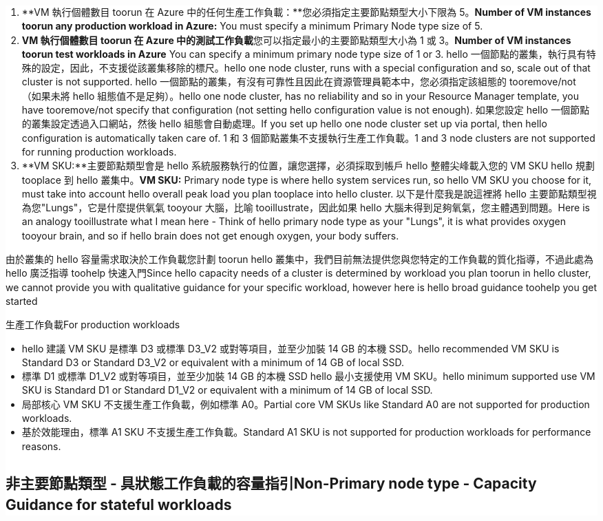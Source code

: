 1. <span data-ttu-id="3536c-234">**VM 執行個體數目 toorun 在 Azure 中的任何生產工作負載：**您必須指定主要節點類型大小下限為 5。</span><span class="sxs-lookup"><span data-stu-id="3536c-234">**Number of VM instances toorun any production workload in Azure:** You must specify a minimum Primary Node type size of 5.</span></span> 
2. <span data-ttu-id="3536c-235">**VM 執行個體數目 toorun 在 Azure 中的測試工作負載**您可以指定最小的主要節點類型大小為 1 或 3。</span><span class="sxs-lookup"><span data-stu-id="3536c-235">**Number of VM instances toorun test workloads in Azure** You can specify a minimum primary node type size of 1 or 3.</span></span> <span data-ttu-id="3536c-236">hello 一個節點的叢集，執行具有特殊的設定，因此，不支援從該叢集移除的標尺。</span><span class="sxs-lookup"><span data-stu-id="3536c-236">hello one node cluster, runs with a special configuration and so, scale out of that cluster is not supported.</span></span> <span data-ttu-id="3536c-237">hello 一個節點的叢集，有沒有可靠性且因此在資源管理員範本中，您必須指定該組態的 tooremove/not （如果未將 hello 組態值不是足夠）。</span><span class="sxs-lookup"><span data-stu-id="3536c-237">hello one node cluster, has no reliability and so in your Resource Manager template, you have tooremove/not specify that configuration (not setting hello configuration value is not enough).</span></span> <span data-ttu-id="3536c-238">如果您設定 hello 一個節點的叢集設定透過入口網站，然後 hello 組態會自動處理。</span><span class="sxs-lookup"><span data-stu-id="3536c-238">If you set up hello one node cluster set up via portal, then hello configuration is automatically taken care of.</span></span> <span data-ttu-id="3536c-239">1 和 3 個節點叢集不支援執行生產工作負載。</span><span class="sxs-lookup"><span data-stu-id="3536c-239">1 and 3 node clusters are not supported for running production workloads.</span></span> 
3. <span data-ttu-id="3536c-240">**VM SKU:**主要節點類型會是 hello 系統服務執行的位置，讓您選擇，必須採取到帳戶 hello 整體尖峰載入您的 VM SKU hello 規劃 tooplace 到 hello 叢集中。</span><span class="sxs-lookup"><span data-stu-id="3536c-240">**VM SKU:** Primary node type is where hello system services run, so hello VM SKU you choose for it, must take into account hello overall peak load you plan tooplace into hello cluster.</span></span> <span data-ttu-id="3536c-241">以下是什麼我是說這裡將 hello 主要節點類型視為您"Lungs"，它是什麼提供氧氣 tooyour 大腦，比喻 tooillustrate，因此如果 hello 大腦未得到足夠氧氣，您主體遇到問題。</span><span class="sxs-lookup"><span data-stu-id="3536c-241">Here is an analogy tooillustrate what I mean here - Think of hello primary node type as your "Lungs", it is what provides oxygen tooyour brain, and so if hello brain does not get enough oxygen, your body suffers.</span></span> 

<span data-ttu-id="3536c-242">由於叢集的 hello 容量需求取決於工作負載您計劃 toorun hello 叢集中，我們目前無法提供您與您特定的工作負載的質化指導，不過此處為 hello 廣泛指導 toohelp 快速入門</span><span class="sxs-lookup"><span data-stu-id="3536c-242">Since hello capacity needs of a cluster is determined by workload you plan toorun in hello cluster, we cannot provide you with qualitative guidance for your specific workload, however here is hello broad guidance toohelp you get started</span></span>

<span data-ttu-id="3536c-243">生產工作負載</span><span class="sxs-lookup"><span data-stu-id="3536c-243">For production workloads</span></span> 


- <span data-ttu-id="3536c-244">hello 建議 VM SKU 是標準 D3 或標準 D3_V2 或對等項目，並至少加裝 14 GB 的本機 SSD。</span><span class="sxs-lookup"><span data-stu-id="3536c-244">hello recommended VM SKU is Standard D3 or Standard D3_V2 or equivalent with a minimum of 14 GB of local SSD.</span></span>
- <span data-ttu-id="3536c-245">標準 D1 或標準 D1_V2 或對等項目，並至少加裝 14 GB 的本機 SSD hello 最小支援使用 VM SKU。</span><span class="sxs-lookup"><span data-stu-id="3536c-245">hello minimum supported use VM SKU is Standard D1 or Standard D1_V2 or equivalent with a minimum of 14 GB of local SSD.</span></span> 
- <span data-ttu-id="3536c-246">局部核心 VM SKU 不支援生產工作負載，例如標準 A0。</span><span class="sxs-lookup"><span data-stu-id="3536c-246">Partial core VM SKUs like Standard A0 are not supported for production workloads.</span></span>
- <span data-ttu-id="3536c-247">基於效能理由，標準 A1 SKU 不支援生產工作負載。</span><span class="sxs-lookup"><span data-stu-id="3536c-247">Standard A1 SKU is not supported for production workloads for performance reasons.</span></span>


## <a name="non-primary-node-type---capacity-guidance-for-stateful-workloads"></a><span data-ttu-id="3536c-248">非主要節點類型 - 具狀態工作負載的容量指引</span><span class="sxs-lookup"><span data-stu-id="3536c-248">Non-Primary node type - Capacity Guidance for stateful workloads</span></span>
